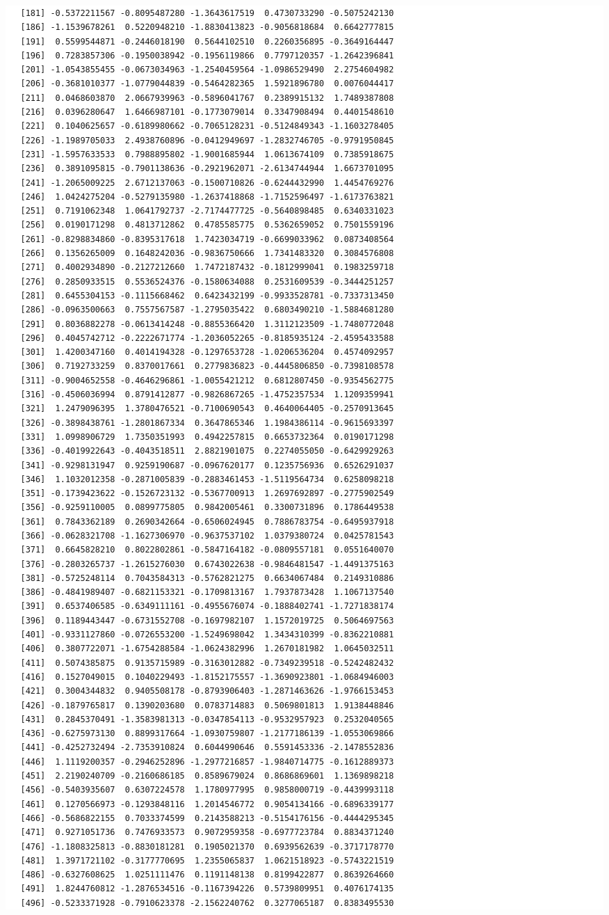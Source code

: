        [181] -0.5372211567 -0.8095487280 -1.3643617519  0.4730733290 -0.5075242130
       [186] -1.1539678261  0.5220948210 -1.8830413823 -0.9056818684  0.6642777815
       [191]  0.5599544871 -0.2446018190  0.5644102510  0.2260356895 -0.3649164447
       [196]  0.7283857306 -0.1950038942 -0.1956119866  0.7797120357 -1.2642396841
       [201] -1.0543855455 -0.0673034963 -1.2540459564 -1.0986529490  2.2754604982
       [206] -0.3681010377 -1.0779044839 -0.5464282365  1.5921896780  0.0076044417
       [211]  0.0468603870  2.0667939963 -0.5896041767  0.2389915132  1.7489387808
       [216]  0.0396280647  1.6466987101 -0.1773079014  0.3347908494  0.4401548610
       [221]  0.1040625657 -0.6189980662 -0.7065128231 -0.5124849343 -1.1603278405
       [226] -1.1989705033  2.4938760896 -0.0412949697 -1.2832746705 -0.9791950845
       [231] -1.5957633533  0.7988895802 -1.9001685944  1.0613674109  0.7385918675
       [236]  0.3891095815 -0.7901138636 -0.2921962071 -2.6134744944  1.6673701095
       [241] -1.2065009225  2.6712137063 -0.1500710826 -0.6244432990  1.4454769276
       [246]  1.0424275204 -0.5279135980 -1.2637418868 -1.7152596497 -1.6173763821
       [251]  0.7191062348  1.0641792737 -2.7174477725 -0.5640898485  0.6340331023
       [256]  0.0190171298  0.4813712862  0.4785585775  0.5362659052  0.7501559196
       [261] -0.8298834860 -0.8395317618  1.7423034719 -0.6699033962  0.0873408564
       [266]  0.1356265009  0.1648242036 -0.9836750666  1.7341483320  0.3084576808
       [271]  0.4002934890 -0.2127212660  1.7472187432 -0.1812999041  0.1983259718
       [276]  0.2850933515  0.5536524376 -0.1580634088  0.2531609539 -0.3444251257
       [281]  0.6455304153 -0.1115668462  0.6423432199 -0.9933528781 -0.7337313450
       [286] -0.0963500663  0.7557567587 -1.2795035422  0.6803490210 -1.5884681280
       [291]  0.8036882278 -0.0613414248 -0.8855366420  1.3112123509 -1.7480772048
       [296]  0.4045742712 -0.2222671774 -1.2036052265 -0.8185935124 -2.4595433588
       [301]  1.4200347160  0.4014194328 -0.1297653728 -1.0206536204  0.4574092957
       [306]  0.7192733259  0.8370017661  0.2779836823 -0.4445806850 -0.7398108578
       [311] -0.9004652558 -0.4646296861 -1.0055421212  0.6812807450 -0.9354562775
       [316] -0.4506036994  0.8791412877 -0.9826867265 -1.4752357534  1.1209359941
       [321]  1.2479096395  1.3780476521 -0.7100690543  0.4640064405 -0.2570913645
       [326] -0.3898438761 -1.2801867334  0.3647865346  1.1984386114 -0.9615693397
       [331]  1.0998906729  1.7350351993  0.4942257815  0.6653732364  0.0190171298
       [336] -0.4019922643 -0.4043518511  2.8821901075  0.2274055050 -0.6429929263
       [341] -0.9298131947  0.9259190687 -0.0967620177  0.1235756936  0.6526291037
       [346]  1.1032012358 -0.2871005839 -0.2883461453 -1.5119564734  0.6258098218
       [351] -0.1739423622 -0.1526723132 -0.5367700913  1.2697692897 -0.2775902549
       [356] -0.9259110005  0.0899775805  0.9842005461  0.3300731896  0.1786449538
       [361]  0.7843362189  0.2690342664 -0.6506024945  0.7886783754 -0.6495937918
       [366] -0.0628321708 -1.1627306970 -0.9637537102  1.0379380724  0.0425781543
       [371]  0.6645828210  0.8022802861 -0.5847164182 -0.0809557181  0.0551640070
       [376] -0.2803265737 -1.2615276030  0.6743022638 -0.9846481547 -1.4491375163
       [381] -0.5725248114  0.7043584313 -0.5762821275  0.6634067484  0.2149310886
       [386] -0.4841989407 -0.6821153321 -0.1709813167  1.7937873428  1.1067137540
       [391]  0.6537406585 -0.6349111161 -0.4955676074 -0.1888402741 -1.7271838174
       [396]  0.1189443447 -0.6731552708 -0.1697982107  1.1572019725  0.5064697563
       [401] -0.9331127860 -0.0726553200 -1.5249698042  1.3434310399 -0.8362210881
       [406]  0.3807722071 -1.6754288584 -1.0624382996  1.2670181982  1.0645032511
       [411]  0.5074385875  0.9135715989 -0.3163012882 -0.7349239518 -0.5242482432
       [416]  0.1527049015  0.1040229493 -1.8152175557 -1.3690923801 -1.0684946003
       [421]  0.3004344832  0.9405508178 -0.8793906403 -1.2871463626 -1.9766153453
       [426] -0.1879765817  0.1390203680  0.0783714883  0.5069801813  1.9138448846
       [431]  0.2845370491 -1.3583981313 -0.0347854113 -0.9532957923  0.2532040565
       [436] -0.6275973130  0.8899317664 -1.0930759807 -1.2177186139 -1.0553069866
       [441] -0.4252732494 -2.7353910824  0.6044990646  0.5591453336 -2.1478552836
       [446]  1.1119200357 -0.2946252896 -1.2977216857 -1.9840714775 -0.1612889373
       [451]  2.2190240709 -0.2160686185  0.8589679024  0.8686869601  1.1369898218
       [456] -0.5403935607  0.6307224578  1.1780977995  0.9858000719 -0.4439993118
       [461]  0.1270566973 -0.1293848116  1.2014546772  0.9054134166 -0.6896339177
       [466] -0.5686822155  0.7033374599  0.2143588213 -0.5154176156 -0.4444295345
       [471]  0.9271051736  0.7476933573  0.9072959358 -0.6977723784  0.8834371240
       [476] -1.1808325813 -0.8830181281  0.1905021370  0.6939562639 -0.3717178770
       [481]  1.3971721102 -0.3177770695  1.2355065837  1.0621518923 -0.5743221519
       [486] -0.6327608625  1.0251111476  0.1191148138  0.8199422877  0.8639264660
       [491]  1.8244760812 -1.2876534516 -0.1167394226  0.5739809951  0.4076174135
       [496] -0.5233371928 -0.7910623378 -2.1562240762  0.3277065187  0.8383495530